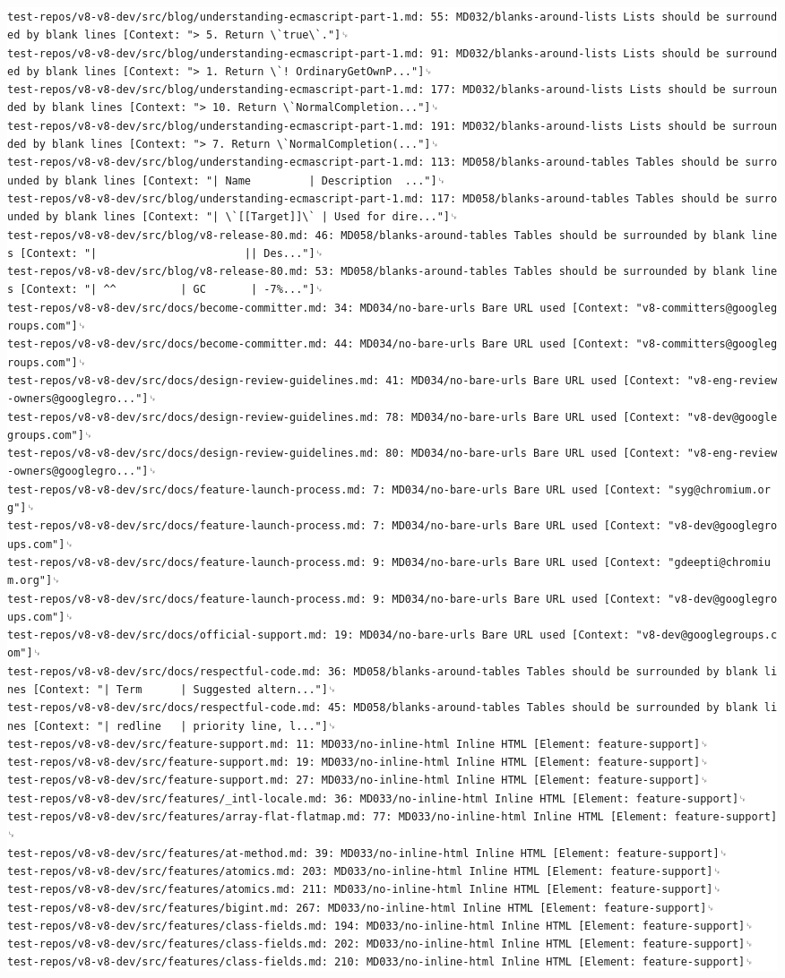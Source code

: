     test-repos/v8-v8-dev/src/blog/understanding-ecmascript-part-1.md: 55: MD032/blanks-around-lists Lists should be surrounded by blank lines [Context: "> 5. Return \`true\`."]␊
    test-repos/v8-v8-dev/src/blog/understanding-ecmascript-part-1.md: 91: MD032/blanks-around-lists Lists should be surrounded by blank lines [Context: "> 1. Return \`! OrdinaryGetOwnP..."]␊
    test-repos/v8-v8-dev/src/blog/understanding-ecmascript-part-1.md: 177: MD032/blanks-around-lists Lists should be surrounded by blank lines [Context: "> 10. Return \`NormalCompletion..."]␊
    test-repos/v8-v8-dev/src/blog/understanding-ecmascript-part-1.md: 191: MD032/blanks-around-lists Lists should be surrounded by blank lines [Context: "> 7. Return \`NormalCompletion(..."]␊
    test-repos/v8-v8-dev/src/blog/understanding-ecmascript-part-1.md: 113: MD058/blanks-around-tables Tables should be surrounded by blank lines [Context: "| Name         | Description  ..."]␊
    test-repos/v8-v8-dev/src/blog/understanding-ecmascript-part-1.md: 117: MD058/blanks-around-tables Tables should be surrounded by blank lines [Context: "| \`[[Target]]\` | Used for dire..."]␊
    test-repos/v8-v8-dev/src/blog/v8-release-80.md: 46: MD058/blanks-around-tables Tables should be surrounded by blank lines [Context: "|                       || Des..."]␊
    test-repos/v8-v8-dev/src/blog/v8-release-80.md: 53: MD058/blanks-around-tables Tables should be surrounded by blank lines [Context: "| ^^          | GC       | -7%..."]␊
    test-repos/v8-v8-dev/src/docs/become-committer.md: 34: MD034/no-bare-urls Bare URL used [Context: "v8-committers@googlegroups.com"]␊
    test-repos/v8-v8-dev/src/docs/become-committer.md: 44: MD034/no-bare-urls Bare URL used [Context: "v8-committers@googlegroups.com"]␊
    test-repos/v8-v8-dev/src/docs/design-review-guidelines.md: 41: MD034/no-bare-urls Bare URL used [Context: "v8-eng-review-owners@googlegro..."]␊
    test-repos/v8-v8-dev/src/docs/design-review-guidelines.md: 78: MD034/no-bare-urls Bare URL used [Context: "v8-dev@googlegroups.com"]␊
    test-repos/v8-v8-dev/src/docs/design-review-guidelines.md: 80: MD034/no-bare-urls Bare URL used [Context: "v8-eng-review-owners@googlegro..."]␊
    test-repos/v8-v8-dev/src/docs/feature-launch-process.md: 7: MD034/no-bare-urls Bare URL used [Context: "syg@chromium.org"]␊
    test-repos/v8-v8-dev/src/docs/feature-launch-process.md: 7: MD034/no-bare-urls Bare URL used [Context: "v8-dev@googlegroups.com"]␊
    test-repos/v8-v8-dev/src/docs/feature-launch-process.md: 9: MD034/no-bare-urls Bare URL used [Context: "gdeepti@chromium.org"]␊
    test-repos/v8-v8-dev/src/docs/feature-launch-process.md: 9: MD034/no-bare-urls Bare URL used [Context: "v8-dev@googlegroups.com"]␊
    test-repos/v8-v8-dev/src/docs/official-support.md: 19: MD034/no-bare-urls Bare URL used [Context: "v8-dev@googlegroups.com"]␊
    test-repos/v8-v8-dev/src/docs/respectful-code.md: 36: MD058/blanks-around-tables Tables should be surrounded by blank lines [Context: "| Term      | Suggested altern..."]␊
    test-repos/v8-v8-dev/src/docs/respectful-code.md: 45: MD058/blanks-around-tables Tables should be surrounded by blank lines [Context: "| redline   | priority line, l..."]␊
    test-repos/v8-v8-dev/src/feature-support.md: 11: MD033/no-inline-html Inline HTML [Element: feature-support]␊
    test-repos/v8-v8-dev/src/feature-support.md: 19: MD033/no-inline-html Inline HTML [Element: feature-support]␊
    test-repos/v8-v8-dev/src/feature-support.md: 27: MD033/no-inline-html Inline HTML [Element: feature-support]␊
    test-repos/v8-v8-dev/src/features/_intl-locale.md: 36: MD033/no-inline-html Inline HTML [Element: feature-support]␊
    test-repos/v8-v8-dev/src/features/array-flat-flatmap.md: 77: MD033/no-inline-html Inline HTML [Element: feature-support]␊
    test-repos/v8-v8-dev/src/features/at-method.md: 39: MD033/no-inline-html Inline HTML [Element: feature-support]␊
    test-repos/v8-v8-dev/src/features/atomics.md: 203: MD033/no-inline-html Inline HTML [Element: feature-support]␊
    test-repos/v8-v8-dev/src/features/atomics.md: 211: MD033/no-inline-html Inline HTML [Element: feature-support]␊
    test-repos/v8-v8-dev/src/features/bigint.md: 267: MD033/no-inline-html Inline HTML [Element: feature-support]␊
    test-repos/v8-v8-dev/src/features/class-fields.md: 194: MD033/no-inline-html Inline HTML [Element: feature-support]␊
    test-repos/v8-v8-dev/src/features/class-fields.md: 202: MD033/no-inline-html Inline HTML [Element: feature-support]␊
    test-repos/v8-v8-dev/src/features/class-fields.md: 210: MD033/no-inline-html Inline HTML [Element: feature-support]␊